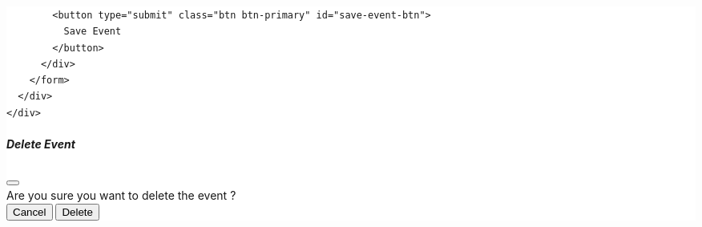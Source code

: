             <button type="submit" class="btn btn-primary" id="save-event-btn">
              Save Event
            </button>
          </div>
        </form>
      </div>
    </div>
  </div>

  
  <div
    class="modal fade"
    id="deleteModal"
    tabindex="-1"
    aria-labelledby="deleteModalLabel"
    aria-hidden="true"
  >
    <div class="modal-dialog modal-dialog-centered">
      <div class="modal-content">
        <div class="modal-header">
          <h5 class="modal-title" id="deleteModalLabel">Delete Event</h5>
          <button
            type="button"
            class="btn-close"
            data-bs-dismiss="modal"
            aria-label="Close"
          ></button>
        </div>
        <div class="modal-body">
          Are you sure you want to delete the event <strong id="delete-event-name"></strong>?
        </div>
        <div class="modal-footer">
          <button
            type="button"
            class="btn btn-secondary"
            data-bs-dismiss="modal"
          >
            Cancel
          </button>
          <button type="button" class="btn btn-danger" id="confirm-delete-btn">
            Delete
          </button>
        </div>
      </div>
    </div>
  </div>

  <script
    src="https://cdn.jsdelivr.net/npm/bootstrap@5.3.3/dist/js/bootstrap.bundle.min.js"
  ></script>

  <script>
    const API_BASE_URL = '/api/organizer'; // adjust if needed
